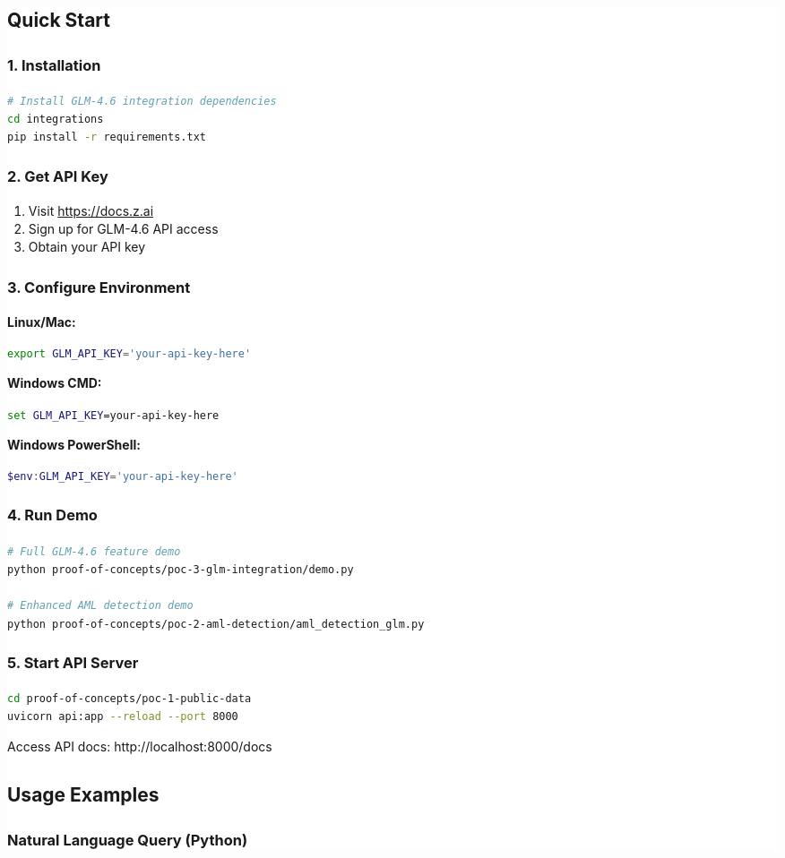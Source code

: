 ## Quick Start

### 1. Installation

```bash
# Install GLM-4.6 integration dependencies
cd integrations
pip install -r requirements.txt
```

### 2. Get API Key

1. Visit https://docs.z.ai
2. Sign up for GLM-4.6 API access
3. Obtain your API key

### 3. Configure Environment

**Linux/Mac:**
```bash
export GLM_API_KEY='your-api-key-here'
```

**Windows CMD:**
```cmd
set GLM_API_KEY=your-api-key-here
```

**Windows PowerShell:**
```powershell
$env:GLM_API_KEY='your-api-key-here'
```

### 4. Run Demo

```bash
# Full GLM-4.6 feature demo
python proof-of-concepts/poc-3-glm-integration/demo.py

# Enhanced AML detection demo
python proof-of-concepts/poc-2-aml-detection/aml_detection_glm.py
```

### 5. Start API Server

```bash
cd proof-of-concepts/poc-1-public-data
uvicorn api:app --reload --port 8000
```

Access API docs: http://localhost:8000/docs

## Usage Examples

### Natural Language Query (Python)
